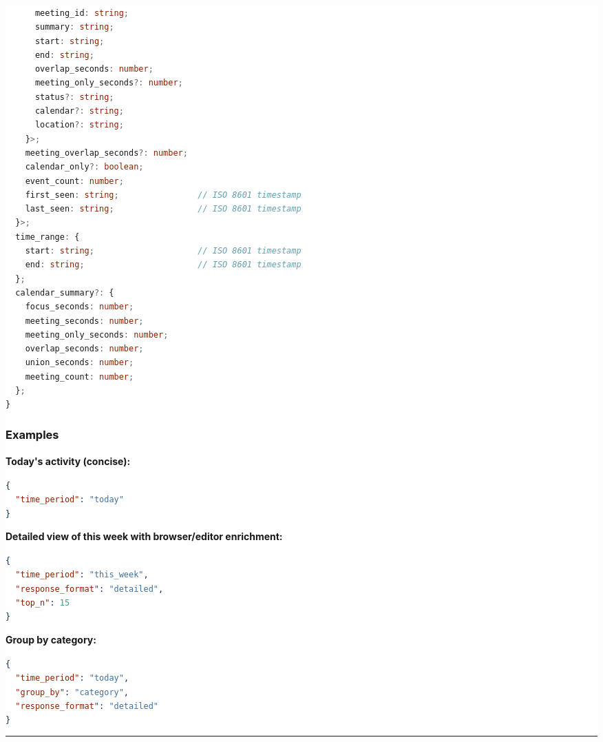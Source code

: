 ```typescript
      meeting_id: string;
      summary: string;
      start: string;
      end: string;
      overlap_seconds: number;
      meeting_only_seconds?: number;
      status?: string;
      calendar?: string;
      location?: string;
    }>;
    meeting_overlap_seconds?: number;
    calendar_only?: boolean;
    event_count: number;
    first_seen: string;                // ISO 8601 timestamp
    last_seen: string;                 // ISO 8601 timestamp
  }>;
  time_range: {
    start: string;                     // ISO 8601 timestamp  
    end: string;                       // ISO 8601 timestamp
  };
  calendar_summary?: {
    focus_seconds: number;
    meeting_seconds: number;
    meeting_only_seconds: number;
    overlap_seconds: number;
    union_seconds: number;
    meeting_count: number;
  };
}
```

### Examples

**Today's activity (concise):**
```json
{
  "time_period": "today"
}
```

**Detailed view of this week with browser/editor enrichment:**
```json
{
  "time_period": "this_week",
  "response_format": "detailed",
  "top_n": 15
}
```

**Group by category:**
```json
{
  "time_period": "today",
  "group_by": "category",
  "response_format": "detailed"
}
```

---